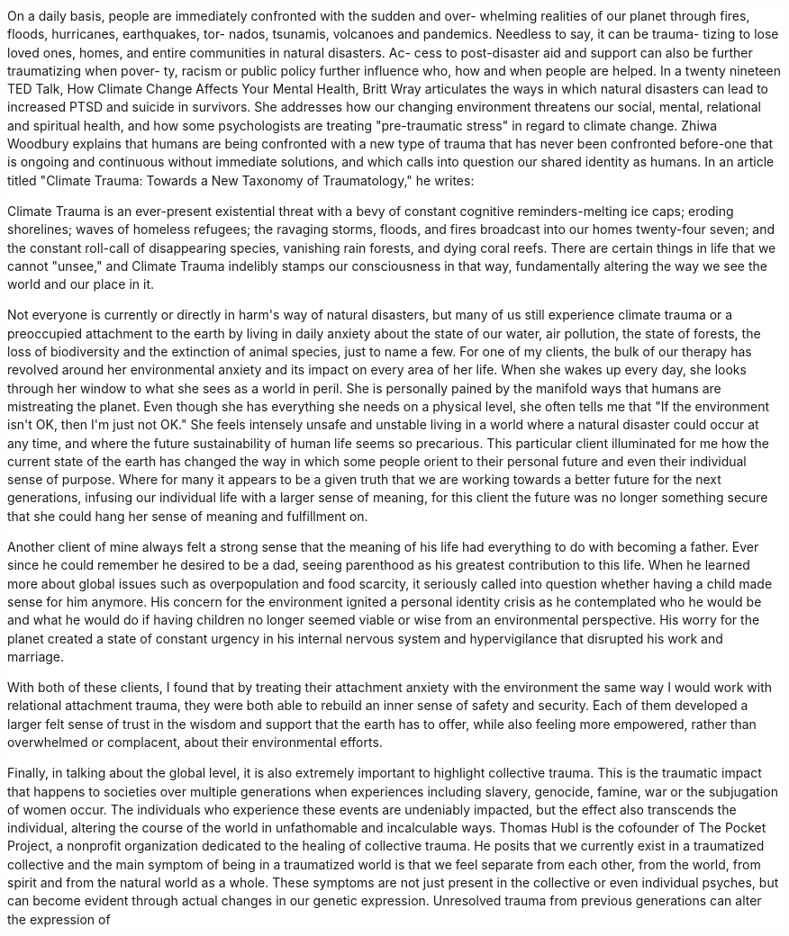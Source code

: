 On a daily basis, people are immediately confronted with the sudden and over- whelming realities of our planet through fires, floods, hurricanes, earthquakes, tor- nados, tsunamis, volcanoes and pandemics. Needless to say, it can be trauma- tizing to lose loved ones, homes, and entire communities in natural disasters. Ac- cess to post-disaster aid and support can also be further traumatizing when pover- ty, racism or public policy further influence who, how and when people are helped. In a twenty nineteen TED Talk, How Climate Change Affects Your Mental Health, Britt Wray articulates the ways in which natural disasters can lead to increased PTSD and suicide in survivors. She addresses how our changing environment threatens our social, mental, relational and spiritual health, and how some psychologists are treating "pre-traumatic stress" in regard to climate change. Zhiwa Woodbury explains that humans are being confronted with a new type of trauma that has never been confronted before-one that is ongoing and continuous without immediate solutions, and which calls into question our shared identity as humans. In an article titled "Climate Trauma: Towards a New Taxonomy of Traumatology," he writes:

Climate Trauma is an ever-present existential threat with a bevy of constant cognitive reminders-melting ice caps; eroding shorelines; waves of homeless refugees; the ravaging storms, floods, and fires broadcast into our homes twenty-four seven; and the constant roll-call of disappearing species, vanishing rain forests, and dying coral reefs. There are certain things in life that we cannot "unsee," and Climate Trauma indelibly stamps our consciousness in that way, fundamentally altering the way we see the world and our place in it.

Not everyone is currently or directly in harm's way of natural disasters, but many of us still experience climate trauma or a preoccupied attachment to the earth by living in daily anxiety about the state of our water, air pollution, the state of forests, the loss of biodiversity and the extinction of animal species, just to name a few. For one of my clients, the bulk of our therapy has revolved around her environmental anxiety and its impact on every area of her life. When she wakes up every day, she looks through her window to what she sees as a world in peril. She is personally pained by the manifold ways that humans are mistreating the planet. Even though she has everything she needs on a physical level, she often tells me that "If the environment isn't OK, then I'm just not OK." She feels intensely unsafe and unstable living in a world where a natural disaster could occur at any time, and where the future sustainability of human life seems so precarious. This particular client illuminated for me how the current state of the earth has changed the way in which some people orient to their personal future and even their individual sense of purpose. Where for many it appears to be a given truth that we are working towards a better future for the next generations, infusing our individual life with a larger sense of meaning, for this client the future was no longer something secure that she could hang her sense of meaning and fulfillment on.

Another client of mine always felt a strong sense that the meaning of his life had everything to do with becoming a father. Ever since he could remember he desired to be a dad, seeing parenthood as his greatest contribution to this life. When he learned more about global issues such as overpopulation and food scarcity, it seriously called into question whether having a child made sense for him anymore. His concern for the environment ignited a personal identity crisis as he contemplated who he would be and what he would do if having children no longer seemed viable or wise from an environmental perspective. His worry for the planet created a state of constant urgency in his internal nervous system and hypervigilance that disrupted his work and marriage.

With both of these clients, I found that by treating their attachment anxiety with the environment the same way I would work with relational attachment trauma, they were both able to rebuild an inner sense of safety and security. Each of them developed a larger felt sense of trust in the wisdom and support that the earth has to offer, while also feeling more empowered, rather than overwhelmed or complacent, about their environmental efforts.

Finally, in talking about the global level, it is also extremely important to highlight collective trauma. This is the traumatic impact that happens to societies over multiple generations when experiences including slavery, genocide, famine, war or the subjugation of women occur. The individuals who experience these events are undeniably impacted, but the effect also transcends the individual, altering the course of the world in unfathomable and incalculable ways. Thomas Hubl is the cofounder of The Pocket Project, a nonprofit organization dedicated to the healing of collective trauma. He posits that we currently exist in a traumatized collective and the main symptom of being in a traumatized world is that we feel separate from each other, from the world, from spirit and from the natural world as a whole. These symptoms are not just present in the collective or even individual psyches, but can become evident through actual changes in our genetic expression. Unresolved trauma from previous generations can alter the expression of
